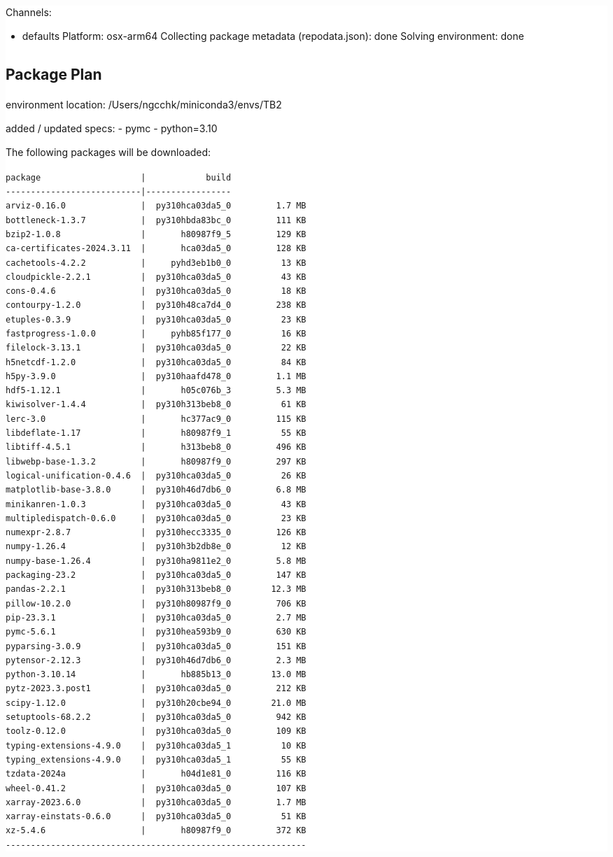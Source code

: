 Channels:
 - defaults
Platform: osx-arm64
Collecting package metadata (repodata.json): done
Solving environment: done

## Package Plan ##

  environment location: /Users/ngcchk/miniconda3/envs/TB2

  added / updated specs:
    - pymc
    - python=3.10


The following packages will be downloaded:

    package                    |            build
    ---------------------------|-----------------
    arviz-0.16.0               |  py310hca03da5_0         1.7 MB
    bottleneck-1.3.7           |  py310hbda83bc_0         111 KB
    bzip2-1.0.8                |       h80987f9_5         129 KB
    ca-certificates-2024.3.11  |       hca03da5_0         128 KB
    cachetools-4.2.2           |     pyhd3eb1b0_0          13 KB
    cloudpickle-2.2.1          |  py310hca03da5_0          43 KB
    cons-0.4.6                 |  py310hca03da5_0          18 KB
    contourpy-1.2.0            |  py310h48ca7d4_0         238 KB
    etuples-0.3.9              |  py310hca03da5_0          23 KB
    fastprogress-1.0.0         |     pyhb85f177_0          16 KB
    filelock-3.13.1            |  py310hca03da5_0          22 KB
    h5netcdf-1.2.0             |  py310hca03da5_0          84 KB
    h5py-3.9.0                 |  py310haafd478_0         1.1 MB
    hdf5-1.12.1                |       h05c076b_3         5.3 MB
    kiwisolver-1.4.4           |  py310h313beb8_0          61 KB
    lerc-3.0                   |       hc377ac9_0         115 KB
    libdeflate-1.17            |       h80987f9_1          55 KB
    libtiff-4.5.1              |       h313beb8_0         496 KB
    libwebp-base-1.3.2         |       h80987f9_0         297 KB
    logical-unification-0.4.6  |  py310hca03da5_0          26 KB
    matplotlib-base-3.8.0      |  py310h46d7db6_0         6.8 MB
    minikanren-1.0.3           |  py310hca03da5_0          43 KB
    multipledispatch-0.6.0     |  py310hca03da5_0          23 KB
    numexpr-2.8.7              |  py310hecc3335_0         126 KB
    numpy-1.26.4               |  py310h3b2db8e_0          12 KB
    numpy-base-1.26.4          |  py310ha9811e2_0         5.8 MB
    packaging-23.2             |  py310hca03da5_0         147 KB
    pandas-2.2.1               |  py310h313beb8_0        12.3 MB
    pillow-10.2.0              |  py310h80987f9_0         706 KB
    pip-23.3.1                 |  py310hca03da5_0         2.7 MB
    pymc-5.6.1                 |  py310hea593b9_0         630 KB
    pyparsing-3.0.9            |  py310hca03da5_0         151 KB
    pytensor-2.12.3            |  py310h46d7db6_0         2.3 MB
    python-3.10.14             |       hb885b13_0        13.0 MB
    pytz-2023.3.post1          |  py310hca03da5_0         212 KB
    scipy-1.12.0               |  py310h20cbe94_0        21.0 MB
    setuptools-68.2.2          |  py310hca03da5_0         942 KB
    toolz-0.12.0               |  py310hca03da5_0         109 KB
    typing-extensions-4.9.0    |  py310hca03da5_1          10 KB
    typing_extensions-4.9.0    |  py310hca03da5_1          55 KB
    tzdata-2024a               |       h04d1e81_0         116 KB
    wheel-0.41.2               |  py310hca03da5_0         107 KB
    xarray-2023.6.0            |  py310hca03da5_0         1.7 MB
    xarray-einstats-0.6.0      |  py310hca03da5_0          51 KB
    xz-5.4.6                   |       h80987f9_0         372 KB
    ------------------------------------------------------------